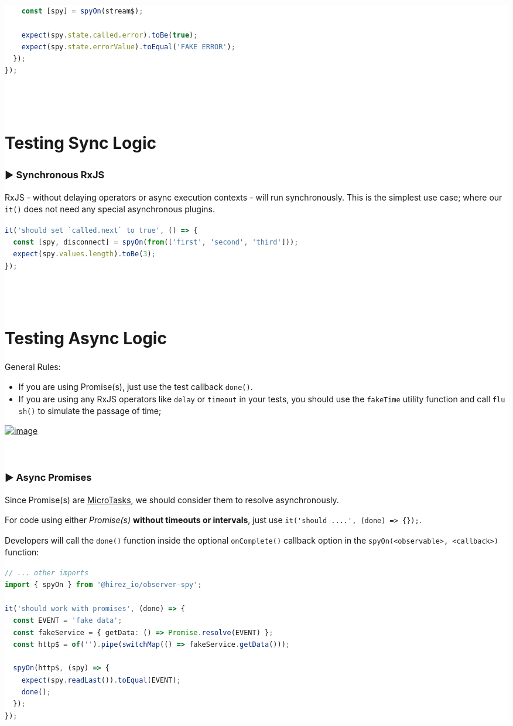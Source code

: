 ```js
    const [spy] = spyOn(stream$);

    expect(spy.state.called.error).toBe(true);
    expect(spy.state.errorValue).toEqual('FAKE ERROR');
  });
});
```

<br/>
<br/>

# Testing Sync Logic

### ▶ Synchronous RxJS

RxJS - without delaying operators or async execution contexts - will run synchronously. This is the simplest use case; where our `it()` does not need any special asynchronous plugins.

```ts
it('should set `called.next` to true', () => {
  const [spy, disconnect] = spyOn(from(['first', 'second', 'third']));
  expect(spy.values.length).toBe(3);
});
```

<br/>
<br/>

# Testing Async Logic

General Rules:

- If you are using Promise(s), just use the test callback `done()`.
- If you are using any RxJS operators like `delay` or `timeout` in your tests, you should use the `fakeTime` utility function and call `flush()` to simulate the passage of time;

[![image](https://user-images.githubusercontent.com/210413/85336618-83f92180-b4a4-11ea-800d-6bb275eeda45.png)](#-for-time-based-rxjs-code-timeouts--intervals--animations---use-faketime)

<br/>

### ▶ Async Promises

Since Promise(s) are [MicroTasks](https://javascript.info/microtask-queue), we should consider them to resolve asynchronously.

For code using either _Promise(s)_ **without timeouts or intervals**, just use `it('should ....', (done) => {});`.

Developers will call the `done()` function inside the optional `onComplete()` callback option in the `spyOn(<observable>, <callback>)` function:

```ts
// ... other imports
import { spyOn } from '@hirez_io/observer-spy';

it('should work with promises', (done) => {
  const EVENT = 'fake data';
  const fakeService = { getData: () => Promise.resolve(EVENT) };
  const http$ = of('').pipe(switchMap(() => fakeService.getData()));

  spyOn(http$, (spy) => {
    expect(spy.readLast()).toEqual(EVENT);
    done();
  });
});
```